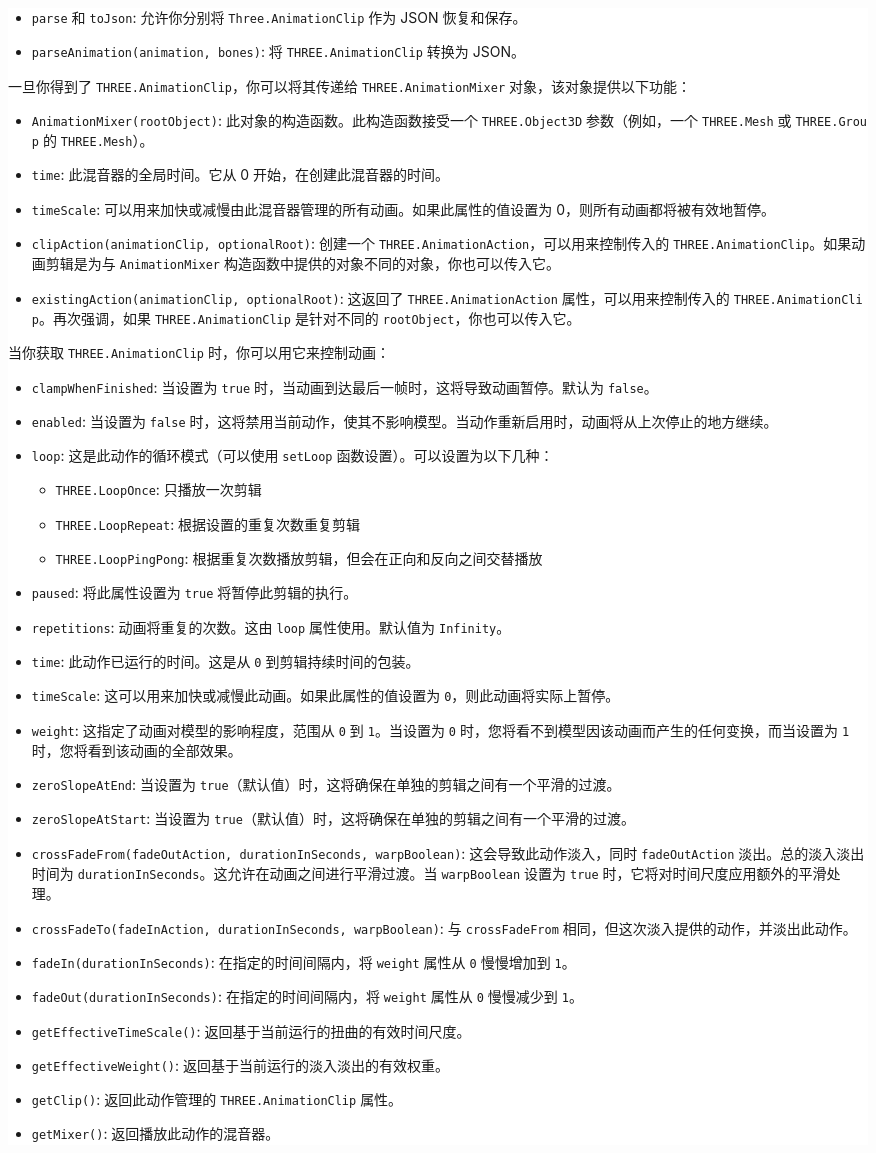 +   `parse` 和 `toJson`: 允许你分别将 `Three.AnimationClip` 作为 JSON 恢复和保存。

+   `parseAnimation(animation, bones)`: 将 `THREE.AnimationClip` 转换为 JSON。

一旦你得到了 `THREE.AnimationClip`，你可以将其传递给 `THREE.AnimationMixer` 对象，该对象提供以下功能：

+   `AnimationMixer(rootObject)`: 此对象的构造函数。此构造函数接受一个 `THREE.Object3D` 参数（例如，一个 `THREE.Mesh` 或 `THREE.Group` 的 `THREE.Mesh`）。

+   `time`: 此混音器的全局时间。它从 0 开始，在创建此混音器的时间。

+   `timeScale`: 可以用来加快或减慢由此混音器管理的所有动画。如果此属性的值设置为 0，则所有动画都将被有效地暂停。

+   `clipAction(animationClip, optionalRoot)`: 创建一个 `THREE.AnimationAction`，可以用来控制传入的 `THREE.AnimationClip`。如果动画剪辑是为与 `AnimationMixer` 构造函数中提供的对象不同的对象，你也可以传入它。

+   `existingAction(animationClip, optionalRoot)`: 这返回了 `THREE.AnimationAction` 属性，可以用来控制传入的 `THREE.AnimationClip`。再次强调，如果 `THREE.AnimationClip` 是针对不同的 `rootObject`，你也可以传入它。

当你获取 `THREE.AnimationClip` 时，你可以用它来控制动画：

+   `clampWhenFinished`: 当设置为 `true` 时，当动画到达最后一帧时，这将导致动画暂停。默认为 `false`。

+   `enabled`: 当设置为 `false` 时，这将禁用当前动作，使其不影响模型。当动作重新启用时，动画将从上次停止的地方继续。

+   `loop`: 这是此动作的循环模式（可以使用 `setLoop` 函数设置）。可以设置为以下几种：

    +   `THREE.LoopOnce`: 只播放一次剪辑

    +   `THREE.LoopRepeat`: 根据设置的重复次数重复剪辑

    +   `THREE.LoopPingPong`: 根据重复次数播放剪辑，但会在正向和反向之间交替播放

+   `paused`: 将此属性设置为 `true` 将暂停此剪辑的执行。

+   `repetitions`: 动画将重复的次数。这由 `loop` 属性使用。默认值为 `Infinity`。

+   `time`: 此动作已运行的时间。这是从 `0` 到剪辑持续时间的包装。

+   `timeScale`: 这可以用来加快或减慢此动画。如果此属性的值设置为 `0`，则此动画将实际上暂停。

+   `weight`: 这指定了动画对模型的影响程度，范围从 `0` 到 `1`。当设置为 `0` 时，您将看不到模型因该动画而产生的任何变换，而当设置为 `1` 时，您将看到该动画的全部效果。

+   `zeroSlopeAtEnd`: 当设置为 `true`（默认值）时，这将确保在单独的剪辑之间有一个平滑的过渡。

+   `zeroSlopeAtStart`: 当设置为 `true`（默认值）时，这将确保在单独的剪辑之间有一个平滑的过渡。

+   `crossFadeFrom(fadeOutAction, durationInSeconds, warpBoolean)`: 这会导致此动作淡入，同时 `fadeOutAction` 淡出。总的淡入淡出时间为 `durationInSeconds`。这允许在动画之间进行平滑过渡。当 `warpBoolean` 设置为 `true` 时，它将对时间尺度应用额外的平滑处理。

+   `crossFadeTo(fadeInAction, durationInSeconds, warpBoolean)`: 与 `crossFadeFrom` 相同，但这次淡入提供的动作，并淡出此动作。

+   `fadeIn(durationInSeconds)`: 在指定的时间间隔内，将 `weight` 属性从 `0` 慢慢增加到 `1`。

+   `fadeOut(durationInSeconds)`: 在指定的时间间隔内，将 `weight` 属性从 `0` 慢慢减少到 `1`。

+   `getEffectiveTimeScale()`: 返回基于当前运行的扭曲的有效时间尺度。

+   `getEffectiveWeight()`: 返回基于当前运行的淡入淡出的有效权重。

+   `getClip()`: 返回此动作管理的 `THREE.AnimationClip` 属性。

+   `getMixer()`: 返回播放此动作的混音器。

